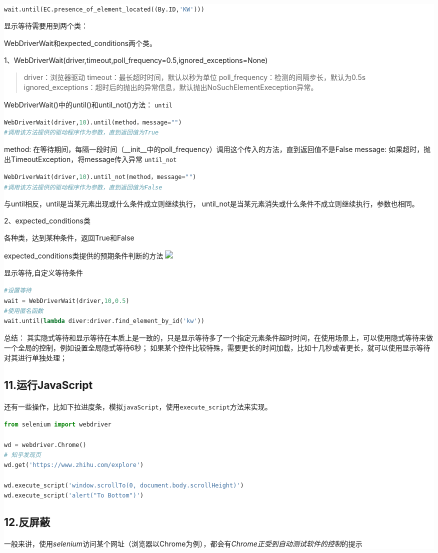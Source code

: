 ```python
wait.until(EC.presence_of_element_located((By.ID,'KW')))
```
显示等待需要用到两个类：

WebDriverWait和expected_conditions两个类。

1、WebDriverWait(driver,timeout,poll_frequency=0.5,ignored_exceptions=None)
>driver：浏览器驱动
>timeout：最长超时时间，默认以秒为单位
>poll_frequency：检测的间隔步长，默认为0.5s
>ignored_exceptions：超时后的抛出的异常信息，默认抛出NoSuchElementExeception异常。

WebDriverWait()中的until()和until_not()方法：
`until`
```python
WebDriverWait(driver,10).until(method，message="")
#调用该方法提供的驱动程序作为参数，直到返回值为True
```
method: 在等待期间，每隔一段时间（__init__中的poll_frequency）调用这个传入的方法，直到返回值不是False
message: 如果超时，抛出TimeoutException，将message传入异常
`until_not`
```python
WebDriverWait(driver,10).until_not(method，message="")
#调用该方法提供的驱动程序作为参数，直到返回值为False
```
与until相反，until是当某元素出现或什么条件成立则继续执行，
until_not是当某元素消失或什么条件不成立则继续执行，参数也相同。

2、expected_conditions类

各种类，达到某种条件，返回True和False

expected_conditions类提供的预期条件判断的方法
![](https://gitee.com/sinoeast/imgs/raw/master/img/20220815204728.png)

显示等待,自定义等待条件
```python
#设置等待
wait = WebDriverWait(driver,10,0.5)
#使用匿名函数
wait.until(lambda diver:driver.find_element_by_id('kw'))
```
总结：
其实隐式等待和显示等待在本质上是一致的，只是显示等待多了一个指定元素条件超时时间，在使用场景上，可以使用隐式等待来做一个全局的控制，例如设置全局隐式等待6秒；
如果某个控件比较特殊，需要更长的时间加载，比如十几秒或者更长，就可以使用显示等待对其进行单独处理；
## 11.运行JavaScript
还有一些操作，比如下拉进度条，模拟`javaScript`，使用`execute_script`方法来实现。
```python
from selenium import webdriver

wd = webdriver.Chrome()
# 知乎发现页
wd.get('https://www.zhihu.com/explore')

wd.execute_script('window.scrollTo(0, document.body.scrollHeight)')
wd.execute_script('alert("To Bottom")')
```
## 12.反屏蔽
一般来讲，使用*selenium*访问某个网址（浏览器以Chrome为例），都会有*Chrome正受到自动测试软件的控制*的提示
